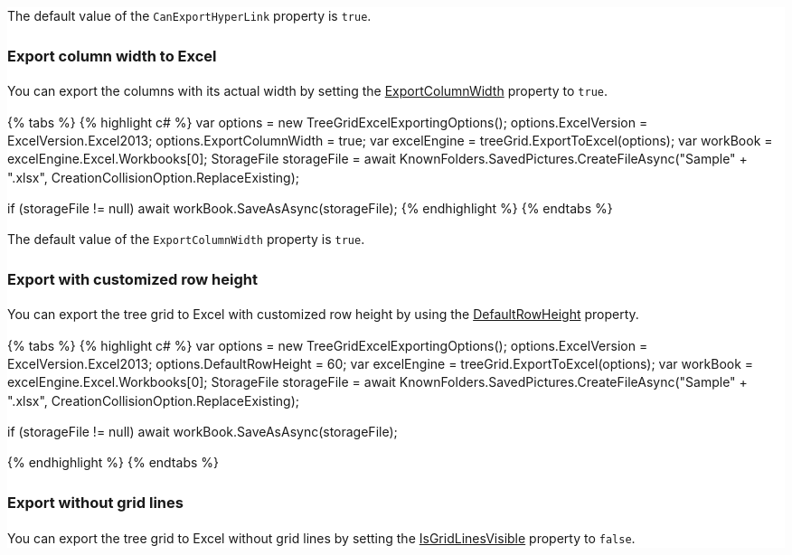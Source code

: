 The default value of the `CanExportHyperLink` property is `true`.

### Export column width to Excel

You can export the columns with its actual width by setting the [ExportColumnWidth](https://help.syncfusion.com/cr/uwp/Syncfusion.UI.Xaml.TreeGrid.Converter.TreeGridExcelExportingOptions.html#Syncfusion_UI_Xaml_TreeGrid_Converter_TreeGridExcelExportingOptions_ExportColumnWidth) property to `true`.

{% tabs %}
{% highlight c# %}
var options = new TreeGridExcelExportingOptions();
options.ExcelVersion = ExcelVersion.Excel2013;
options.ExportColumnWidth = true;
var excelEngine = treeGrid.ExportToExcel(options);
var workBook = excelEngine.Excel.Workbooks[0];
StorageFile storageFile = await KnownFolders.SavedPictures.CreateFileAsync("Sample" + ".xlsx", CreationCollisionOption.ReplaceExisting);

if (storageFile != null)
    await workBook.SaveAsAsync(storageFile);
{% endhighlight %}
{% endtabs %}

The default value of the `ExportColumnWidth` property is `true`.

### Export with customized row height

You can export the tree grid to Excel with customized row height by using the [DefaultRowHeight](https://help.syncfusion.com/cr/uwp/Syncfusion.UI.Xaml.TreeGrid.Converter.TreeGridExcelExportingOptions.html#Syncfusion_UI_Xaml_TreeGrid_Converter_TreeGridExcelExportingOptions_DefaultRowHeight) property.

{% tabs %}
{% highlight c# %}
var options = new TreeGridExcelExportingOptions();
options.ExcelVersion = ExcelVersion.Excel2013;
options.DefaultRowHeight = 60;
var excelEngine = treeGrid.ExportToExcel(options);
var workBook = excelEngine.Excel.Workbooks[0];
StorageFile storageFile = await KnownFolders.SavedPictures.CreateFileAsync("Sample" + ".xlsx", CreationCollisionOption.ReplaceExisting);

if (storageFile != null)
    await workBook.SaveAsAsync(storageFile);

{% endhighlight %}
{% endtabs %}

### Export without grid lines

You can export the tree grid to Excel without grid lines by setting the [IsGridLinesVisible](https://help.syncfusion.com/cr/uwp/Syncfusion.UI.Xaml.TreeGrid.Converter.TreeGridExcelExportingOptions.html#Syncfusion_UI_Xaml_TreeGrid_Converter_TreeGridExcelExportingOptions_IsGridLinesVisible) property to `false`.
